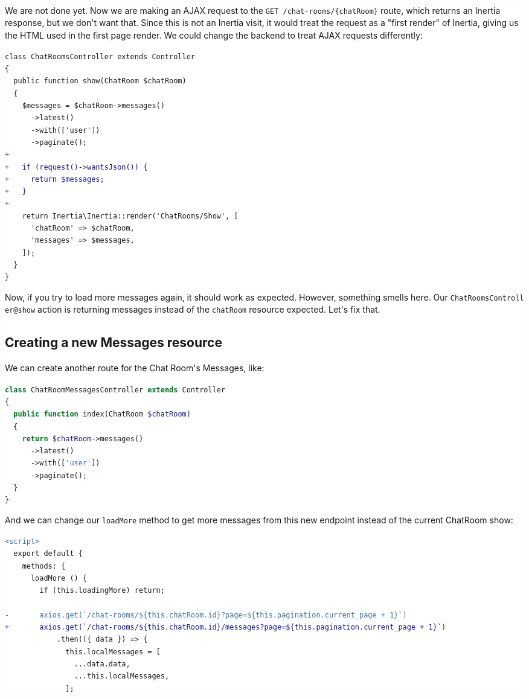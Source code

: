 We are not done yet. Now we are making an AJAX request to the `GET /chat-rooms/{chatRoom}` route, which returns an Inertia response, but we don't want that. Since this is not an Inertia visit, it would treat the request as a "first render" of Inertia, giving us the HTML used in the first page render. We could change the backend to treat AJAX requests differently:

```diff
class ChatRoomsController extends Controller
{
  public function show(ChatRoom $chatRoom)
  {
    $messages = $chatRoom->messages()
      ->latest()
      ->with(['user'])
      ->paginate();
+
+   if (request()->wantsJson()) {
+     return $messages;
+   }
+
    return Inertia\Inertia::render('ChatRooms/Show', [
      'chatRoom' => $chatRoom,
      'messages' => $messages,
    ]);
  }
}
```

Now, if you try to load more messages again, it should work as expected. However, something smells here. Our `ChatRoomsController@show` action is returning messages instead of the `chatRoom` resource expected. Let's fix that.

## Creating a new Messages resource

We can create another route for the Chat Room's Messages, like:

```php
class ChatRoomMessagesController extends Controller
{
  public function index(ChatRoom $chatRoom)
  {
    return $chatRoom->messages()
      ->latest()
      ->with(['user'])
      ->paginate();
  }
}
```

And we can change our `loadMore` method to get more messages from this new endpoint instead of the current ChatRoom show:

```diff
<script>
  export default {
    methods: {
      loadMore () {
        if (this.loadingMore) return;

-       axios.get(`/chat-rooms/${this.chatRoom.id}?page=${this.pagination.current_page + 1}`)
+       axios.get(`/chat-rooms/${this.chatRoom.id}/messages?page=${this.pagination.current_page + 1}`)
            .then(({ data }) => {
              this.localMessages = [
                ...data.data,
                ...this.localMessages,
              ];

```